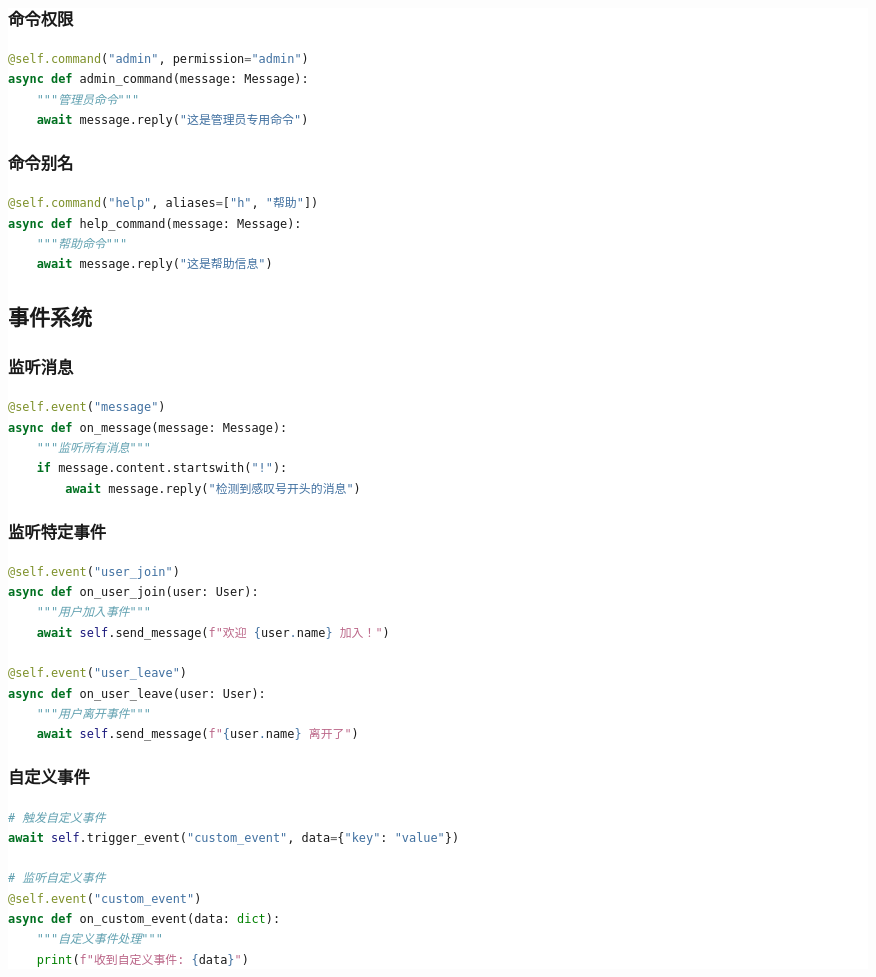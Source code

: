 ### 命令权限

```python
@self.command("admin", permission="admin")
async def admin_command(message: Message):
    """管理员命令"""
    await message.reply("这是管理员专用命令")
```

### 命令别名

```python
@self.command("help", aliases=["h", "帮助"])
async def help_command(message: Message):
    """帮助命令"""
    await message.reply("这是帮助信息")
```

## 事件系统

### 监听消息

```python
@self.event("message")
async def on_message(message: Message):
    """监听所有消息"""
    if message.content.startswith("!"):
        await message.reply("检测到感叹号开头的消息")
```

### 监听特定事件

```python
@self.event("user_join")
async def on_user_join(user: User):
    """用户加入事件"""
    await self.send_message(f"欢迎 {user.name} 加入！")

@self.event("user_leave")
async def on_user_leave(user: User):
    """用户离开事件"""
    await self.send_message(f"{user.name} 离开了")
```

### 自定义事件

```python
# 触发自定义事件
await self.trigger_event("custom_event", data={"key": "value"})

# 监听自定义事件
@self.event("custom_event")
async def on_custom_event(data: dict):
    """自定义事件处理"""
    print(f"收到自定义事件: {data}")
```
